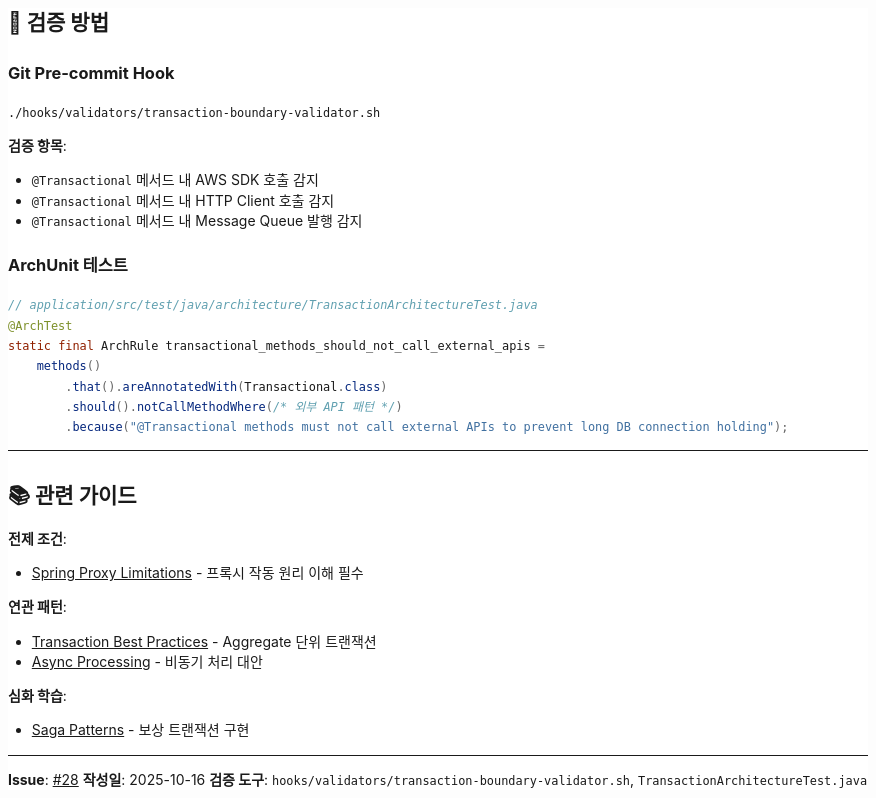 
## 🔧 검증 방법

### Git Pre-commit Hook
```bash
./hooks/validators/transaction-boundary-validator.sh
```

**검증 항목**:
- `@Transactional` 메서드 내 AWS SDK 호출 감지
- `@Transactional` 메서드 내 HTTP Client 호출 감지
- `@Transactional` 메서드 내 Message Queue 발행 감지

### ArchUnit 테스트
```java
// application/src/test/java/architecture/TransactionArchitectureTest.java
@ArchTest
static final ArchRule transactional_methods_should_not_call_external_apis =
    methods()
        .that().areAnnotatedWith(Transactional.class)
        .should().notCallMethodWhere(/* 외부 API 패턴 */)
        .because("@Transactional methods must not call external APIs to prevent long DB connection holding");
```

---

## 📚 관련 가이드

**전제 조건**:
- [Spring Proxy Limitations](./02_spring-proxy-limitations.md) - 프록시 작동 원리 이해 필수

**연관 패턴**:
- [Transaction Best Practices](./03_transaction-best-practices.md) - Aggregate 단위 트랜잭션
- [Async Processing](../../08-enterprise-patterns/async-processing/) - 비동기 처리 대안

**심화 학습**:
- [Saga Patterns](../../08-enterprise-patterns/saga-patterns/) - 보상 트랜잭션 구현

---

**Issue**: [#28](https://github.com/ryu-qqq/claude-spring-standards/issues/28)
**작성일**: 2025-10-16
**검증 도구**: `hooks/validators/transaction-boundary-validator.sh`, `TransactionArchitectureTest.java`
